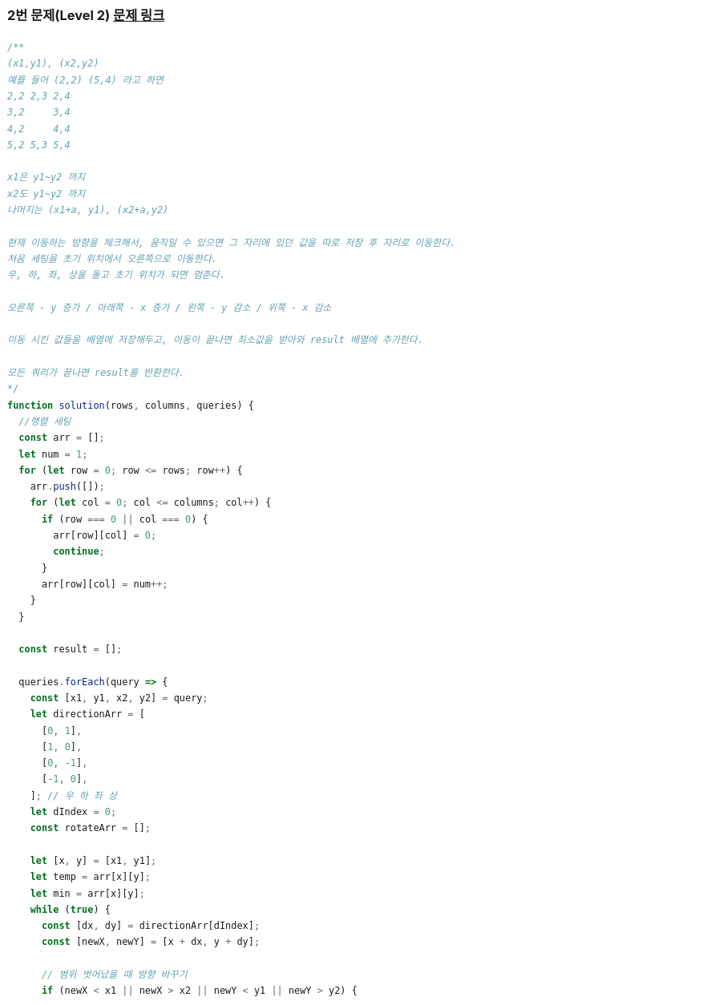 ### 2번 문제(Level 2) [문제 링크](https://programmers.co.kr/learn/courses/30/lessons/77485)

```js
/**
(x1,y1), (x2,y2)
예를 들어 (2,2) (5,4) 라고 하면
2,2 2,3 2,4
3,2     3,4
4,2     4,4
5,2 5,3 5,4

x1은 y1~y2 까지
x2도 y1~y2 까지
나머지는 (x1+a, y1), (x2+a,y2)

현재 이동하는 방향을 체크해서, 움직일 수 있으면 그 자리에 있던 값을 따로 저장 후 자리로 이동한다.
처음 세팅을 초기 위치에서 오른쪽으로 이동한다.
우, 하, 좌, 상을 돌고 초기 위치가 되면 멈춘다.

오른쪽 - y 증가 / 아래쪽 - x 증가 / 왼쪽 - y 감소 / 위쪽 - x 감소

이동 시킨 값들을 배열에 저장해두고, 이동이 끝나면 최소값을 받아와 result 배열에 추가한다.

모든 쿼리가 끝나면 result를 반환한다.
*/
function solution(rows, columns, queries) {
  //행렬 세팅
  const arr = [];
  let num = 1;
  for (let row = 0; row <= rows; row++) {
    arr.push([]);
    for (let col = 0; col <= columns; col++) {
      if (row === 0 || col === 0) {
        arr[row][col] = 0;
        continue;
      }
      arr[row][col] = num++;
    }
  }

  const result = [];

  queries.forEach(query => {
    const [x1, y1, x2, y2] = query;
    let directionArr = [
      [0, 1],
      [1, 0],
      [0, -1],
      [-1, 0],
    ]; // 우 하 좌 상
    let dIndex = 0;
    const rotateArr = [];

    let [x, y] = [x1, y1];
    let temp = arr[x][y];
    let min = arr[x][y];
    while (true) {
      const [dx, dy] = directionArr[dIndex];
      const [newX, newY] = [x + dx, y + dy];

      // 범위 벗어났을 때 방향 바꾸기
      if (newX < x1 || newX > x2 || newY < y1 || newY > y2) {
```